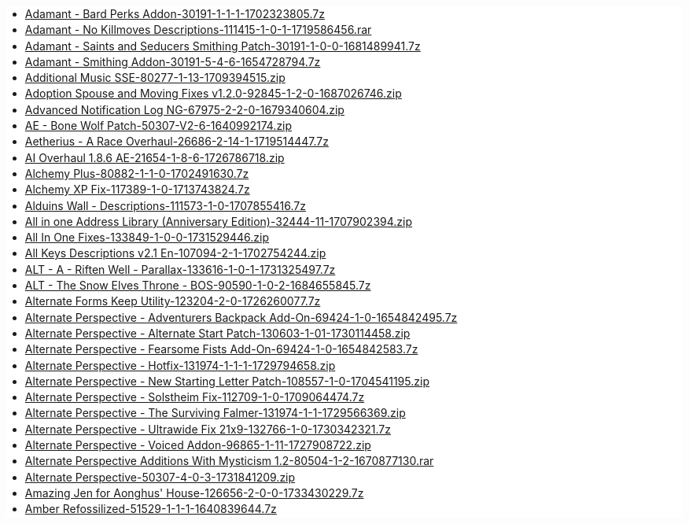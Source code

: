 *  [Adamant - Bard Perks Addon-30191-1-1-1-1702323805.7z](https://www.nexusmods.com/skyrimspecialedition/mods/30191/?tab=files&file_id=450975)
*  [Adamant - No Killmoves Descriptions-111415-1-0-1-1719586456.rar](https://www.nexusmods.com/skyrimspecialedition/mods/111415/?tab=files&file_id=515833)
*  [Adamant - Saints and Seducers Smithing Patch-30191-1-0-0-1681489941.7z](https://www.nexusmods.com/skyrimspecialedition/mods/30191/?tab=files&file_id=378226)
*  [Adamant - Smithing Addon-30191-5-4-6-1654728794.7z](https://www.nexusmods.com/skyrimspecialedition/mods/30191/?tab=files&file_id=289816)
*  [Additional Music SSE-80277-1-13-1709394515.zip](https://www.nexusmods.com/skyrimspecialedition/mods/80277/?tab=files&file_id=476285)
*  [Adoption Spouse and Moving Fixes v1.2.0-92845-1-2-0-1687026746.zip](https://www.nexusmods.com/skyrimspecialedition/mods/92845/?tab=files&file_id=398718)
*  [Advanced Notification Log NG-67975-2-2-0-1679340604.zip](https://www.nexusmods.com/skyrimspecialedition/mods/67975/?tab=files&file_id=370406)
*  [AE - Bone Wolf Patch-50307-V2-6-1640992174.zip](https://www.nexusmods.com/skyrimspecialedition/mods/50307/?tab=files&file_id=252976)
*  [Aetherius - A Race Overhaul-26686-2-14-1-1719514447.7z](https://www.nexusmods.com/skyrimspecialedition/mods/26686/?tab=files&file_id=515490)
*  [AI Overhaul 1.8.6 AE-21654-1-8-6-1726786718.zip](https://www.nexusmods.com/skyrimspecialedition/mods/21654/?tab=files&file_id=543984)
*  [Alchemy Plus-80882-1-1-0-1702491630.7z](https://www.nexusmods.com/skyrimspecialedition/mods/80882/?tab=files&file_id=451568)
*  [Alchemy XP Fix-117389-1-0-1713743824.7z](https://www.nexusmods.com/skyrimspecialedition/mods/117389/?tab=files&file_id=493497)
*  [Alduins Wall - Descriptions-111573-1-0-1707855416.7z](https://www.nexusmods.com/skyrimspecialedition/mods/111573/?tab=files&file_id=470512)
*  [All in one Address Library (Anniversary Edition)-32444-11-1707902394.zip](https://www.nexusmods.com/skyrimspecialedition/mods/32444/?tab=files&file_id=470707)
*  [All In One Fixes-133849-1-0-0-1731529446.zip](https://www.nexusmods.com/skyrimspecialedition/mods/133849/?tab=files&file_id=561943)
*  [All Keys Descriptions v2.1 En-107094-2-1-1702754244.zip](https://www.nexusmods.com/skyrimspecialedition/mods/107094/?tab=files&file_id=452486)
*  [ALT - A - Riften Well - Parallax-133616-1-0-1-1731325497.7z](https://www.nexusmods.com/skyrimspecialedition/mods/133616/?tab=files&file_id=561162)
*  [ALT - The Snow Elves Throne - BOS-90590-1-0-2-1684655845.7z](https://www.nexusmods.com/skyrimspecialedition/mods/90590/?tab=files&file_id=390429)
*  [Alternate Forms Keep Utility-123204-2-0-1726260077.7z](https://www.nexusmods.com/skyrimspecialedition/mods/123204/?tab=files&file_id=541772)
*  [Alternate Perspective - Adventurers Backpack Add-On-69424-1-0-1654842495.7z](https://www.nexusmods.com/skyrimspecialedition/mods/69424/?tab=files&file_id=290105)
*  [Alternate Perspective - Alternate Start Patch-130603-1-01-1730114458.zip](https://www.nexusmods.com/skyrimspecialedition/mods/130603/?tab=files&file_id=556373)
*  [Alternate Perspective - Fearsome Fists Add-On-69424-1-0-1654842583.7z](https://www.nexusmods.com/skyrimspecialedition/mods/69424/?tab=files&file_id=290106)
*  [Alternate Perspective - Hotfix-131974-1-1-1-1729794658.zip](https://www.nexusmods.com/skyrimspecialedition/mods/131974/?tab=files&file_id=555165)
*  [Alternate Perspective - New Starting Letter Patch-108557-1-0-1704541195.zip](https://www.nexusmods.com/skyrimspecialedition/mods/108557/?tab=files&file_id=458420)
*  [Alternate Perspective - Solstheim Fix-112709-1-0-1709064474.7z](https://www.nexusmods.com/skyrimspecialedition/mods/112709/?tab=files&file_id=475187)
*  [Alternate Perspective - The Surviving Falmer-131974-1-1-1729566369.zip](https://www.nexusmods.com/skyrimspecialedition/mods/131974/?tab=files&file_id=554448)
*  [Alternate Perspective - Ultrawide Fix 21x9-132766-1-0-1730342321.7z](https://www.nexusmods.com/skyrimspecialedition/mods/132766/?tab=files&file_id=557361)
*  [Alternate Perspective - Voiced Addon-96865-1-11-1727908722.zip](https://www.nexusmods.com/skyrimspecialedition/mods/96865/?tab=files&file_id=548465)
*  [Alternate Perspective Additions With Mysticism 1.2-80504-1-2-1670877130.rar](https://www.nexusmods.com/skyrimspecialedition/mods/80504/?tab=files&file_id=340101)
*  [Alternate Perspective-50307-4-0-3-1731841209.zip](https://www.nexusmods.com/skyrimspecialedition/mods/50307/?tab=files&file_id=563201)
*  [Amazing Jen for Aonghus' House-126656-2-0-0-1733430229.7z](https://www.nexusmods.com/skyrimspecialedition/mods/126656/?tab=files&file_id=569284)
*  [Amber Refossilized-51529-1-1-1-1640839644.7z](https://www.nexusmods.com/skyrimspecialedition/mods/51529/?tab=files&file_id=252599)